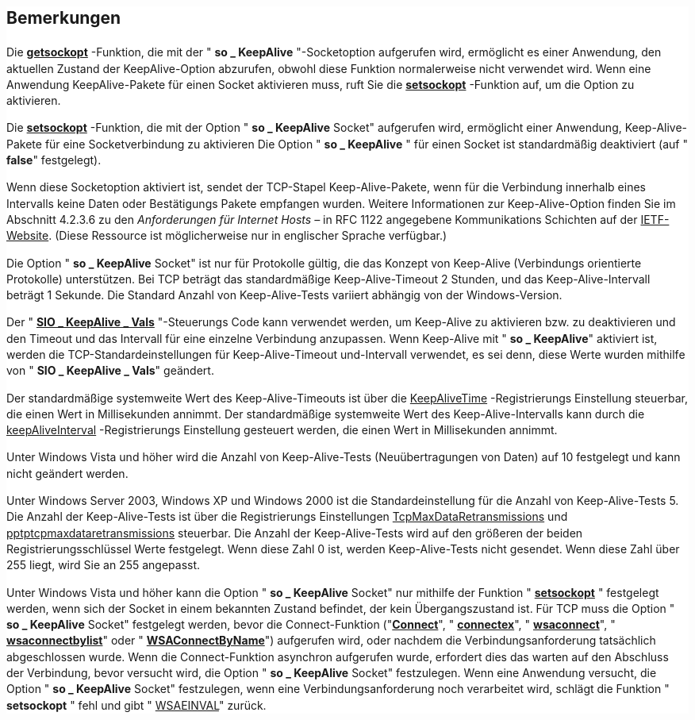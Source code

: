 


 

## <a name="remarks"></a>Bemerkungen

Die [**getsockopt**](/windows/desktop/api/winsock/nf-winsock-getsockopt) -Funktion, die mit der " **so \_ KeepAlive** "-Socketoption aufgerufen wird, ermöglicht es einer Anwendung, den aktuellen Zustand der KeepAlive-Option abzurufen, obwohl diese Funktion normalerweise nicht verwendet wird. Wenn eine Anwendung KeepAlive-Pakete für einen Socket aktivieren muss, ruft Sie die [**setsockopt**](/windows/desktop/api/winsock/nf-winsock-setsockopt) -Funktion auf, um die Option zu aktivieren.

Die [**setsockopt**](/windows/desktop/api/winsock/nf-winsock-setsockopt) -Funktion, die mit der Option " **so \_ KeepAlive** Socket" aufgerufen wird, ermöglicht einer Anwendung, Keep-Alive-Pakete für eine Socketverbindung zu aktivieren Die Option " **so \_ KeepAlive** " für einen Socket ist standardmäßig deaktiviert (auf " **false**" festgelegt).

Wenn diese Socketoption aktiviert ist, sendet der TCP-Stapel Keep-Alive-Pakete, wenn für die Verbindung innerhalb eines Intervalls keine Daten oder Bestätigungs Pakete empfangen wurden. Weitere Informationen zur Keep-Alive-Option finden Sie im Abschnitt 4.2.3.6 zu den *Anforderungen für Internet Hosts –* in RFC 1122 angegebene Kommunikations Schichten auf der [IETF-Website](https://www.ietf.org/rfc/rfc1122.txt). (Diese Ressource ist möglicherweise nur in englischer Sprache verfügbar.)

Die Option " **so \_ KeepAlive** Socket" ist nur für Protokolle gültig, die das Konzept von Keep-Alive (Verbindungs orientierte Protokolle) unterstützen. Bei TCP beträgt das standardmäßige Keep-Alive-Timeout 2 Stunden, und das Keep-Alive-Intervall beträgt 1 Sekunde. Die Standard Anzahl von Keep-Alive-Tests variiert abhängig von der Windows-Version.

Der " [**SIO \_ KeepAlive \_ Vals**](/previous-versions/windows/desktop/legacy/dd877220(v=vs.85)) "-Steuerungs Code kann verwendet werden, um Keep-Alive zu aktivieren bzw. zu deaktivieren und den Timeout und das Intervall für eine einzelne Verbindung anzupassen. Wenn Keep-Alive mit " **so \_ KeepAlive**" aktiviert ist, werden die TCP-Standardeinstellungen für Keep-Alive-Timeout und-Intervall verwendet, es sei denn, diese Werte wurden mithilfe von " **SIO \_ KeepAlive \_ Vals**" geändert.

Der standardmäßige systemweite Wert des Keep-Alive-Timeouts ist über die [KeepAliveTime](/previous-versions/windows/it-pro/windows-server-2003/cc782936(v=ws.10)) -Registrierungs Einstellung steuerbar, die einen Wert in Millisekunden annimmt. Der standardmäßige systemweite Wert des Keep-Alive-Intervalls kann durch die [keepAliveInterval](/previous-versions/windows/it-pro/windows-server-2003/cc758083(v=ws.10)) -Registrierungs Einstellung gesteuert werden, die einen Wert in Millisekunden annimmt.

Unter Windows Vista und höher wird die Anzahl von Keep-Alive-Tests (Neuübertragungen von Daten) auf 10 festgelegt und kann nicht geändert werden.

Unter Windows Server 2003, Windows XP und Windows 2000 ist die Standardeinstellung für die Anzahl von Keep-Alive-Tests 5. Die Anzahl der Keep-Alive-Tests ist über die Registrierungs Einstellungen [TcpMaxDataRetransmissions](/previous-versions/windows/it-pro/windows-server-2003/cc780586(v=ws.10)) und [pptptcpmaxdataretransmissions](/previous-versions/windows/it-pro/windows-server-2003/cc775408(v=ws.10)) steuerbar. Die Anzahl der Keep-Alive-Tests wird auf den größeren der beiden Registrierungsschlüssel Werte festgelegt. Wenn diese Zahl 0 ist, werden Keep-Alive-Tests nicht gesendet. Wenn diese Zahl über 255 liegt, wird Sie an 255 angepasst.

Unter Windows Vista und höher kann die Option " **so \_ KeepAlive** Socket" nur mithilfe der Funktion " [**setsockopt**](/windows/desktop/api/winsock/nf-winsock-setsockopt) " festgelegt werden, wenn sich der Socket in einem bekannten Zustand befindet, der kein Übergangszustand ist. Für TCP muss die Option " **so \_ KeepAlive** Socket" festgelegt werden, bevor die Connect-Funktion ("[**Connect**](/windows/desktop/api/Winsock2/nf-winsock2-connect)", " [**connectex**](/windows/desktop/api/Mswsock/nc-mswsock-lpfn_connectex)", " [**wsaconnect**](/windows/desktop/api/Winsock2/nf-winsock2-wsaconnect)", " [**wsaconnectbylist**](/windows/desktop/api/Winsock2/nf-winsock2-wsaconnectbylist)" oder " [**WSAConnectByName**](/windows/desktop/api/Winsock2/nf-winsock2-wsaconnectbynamea)") aufgerufen wird, oder nachdem die Verbindungsanforderung tatsächlich abgeschlossen wurde. Wenn die Connect-Funktion asynchron aufgerufen wurde, erfordert dies das warten auf den Abschluss der Verbindung, bevor versucht wird, die Option " **so \_ KeepAlive** Socket" festzulegen. Wenn eine Anwendung versucht, die Option " **so \_ KeepAlive** Socket" festzulegen, wenn eine Verbindungsanforderung noch verarbeitet wird, schlägt die Funktion " **setsockopt** " fehl und gibt " [WSAEINVAL](windows-sockets-error-codes-2.md)" zurück.
